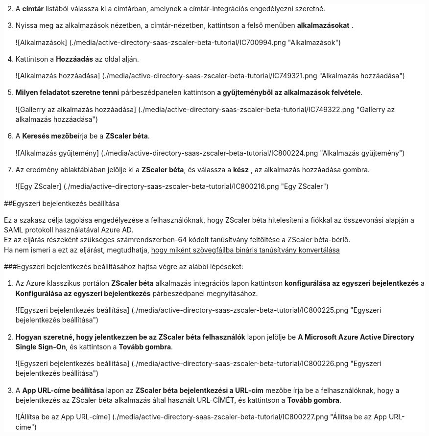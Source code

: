 2.  A **címtár** listából válassza ki a címtárban, amelynek a címtár-integrációs engedélyezni szeretné.

3.  Nyissa meg az alkalmazások nézetben, a címtár-nézetben, kattintson a felső menüben **alkalmazásokat** .

    ![Alkalmazások] (./media/active-directory-saas-zscaler-beta-tutorial/IC700994.png "Alkalmazások")

4.  Kattintson a **Hozzáadás** az oldal alján.

    ![Alkalmazás hozzáadása] (./media/active-directory-saas-zscaler-beta-tutorial/IC749321.png "Alkalmazás hozzáadása")

5.  **Milyen feladatot szeretne tenni** párbeszédpanelen kattintson **a gyűjteményből az alkalmazások felvétele**.

    ![Gallerry az alkalmazás hozzáadása] (./media/active-directory-saas-zscaler-beta-tutorial/IC749322.png "Gallerry az alkalmazás hozzáadása")

6.  A **Keresés mezőbe**írja be a **ZScaler béta**.

    ![Alkalmazás gyűjtemény] (./media/active-directory-saas-zscaler-beta-tutorial/IC800224.png "Alkalmazás gyűjtemény")

7.  Az eredmény ablaktáblában jelölje ki a **ZScaler béta**, és válassza a **kész** , az alkalmazás hozzáadása gombra.

    ![Egy ZScaler] (./media/active-directory-saas-zscaler-beta-tutorial/IC800216.png "Egy ZScaler")

##<a name="configuring-single-sign-on"></a>Egyszeri bejelentkezés beállítása
  
Ez a szakasz célja tagolása engedélyezése a felhasználóknak, hogy ZScaler béta hitelesíteni a fiókkal az összevonási alapján a SAML protokoll használatával Azure AD.  
Ez az eljárás részeként szükséges számrendszerben-64 kódolt tanúsítvány feltöltése a ZScaler béta-bérlő.  
Ha nem ismeri a ezt az eljárást, megtudhatja, [hogy miként szövegfájlba bináris tanúsítvány konvertálása](http://youtu.be/PlgrzUZ-Y1o)

###<a name="to-configure-single-sign-on-perform-the-following-steps"></a>Egyszeri bejelentkezés beállításához hajtsa végre az alábbi lépéseket:

1.  Az Azure klasszikus portálon **ZScaler béta** alkalmazás integrációs lapon kattintson **konfigurálása az egyszeri bejelentkezés** a **Konfigurálása az egyszeri bejelentkezés** párbeszédpanel megnyitásához.

    ![Egyszeri bejelentkezés beállítása] (./media/active-directory-saas-zscaler-beta-tutorial/IC800225.png "Egyszeri bejelentkezés beállítása")

2.  **Hogyan szeretné, hogy jelentkezzen be az ZScaler béta felhasználók** lapon jelölje be **A Microsoft Azure Active Directory Single Sign-On**, és kattintson a **Tovább gombra**.

    ![Egyszeri bejelentkezés beállítása] (./media/active-directory-saas-zscaler-beta-tutorial/IC800226.png "Egyszeri bejelentkezés beállítása")

3.  A **App URL-címe beállítása** lapon az **ZScaler béta bejelentkezési a URL-cím** mezőbe írja be a felhasználóknak, hogy a bejelentkezés az ZScaler béta alkalmazás által használt URL-CÍMÉT, és kattintson a **Tovább gombra**.

    ![Állítsa be az App URL-címe] (./media/active-directory-saas-zscaler-beta-tutorial/IC800227.png "Állítsa be az App URL-címe")

